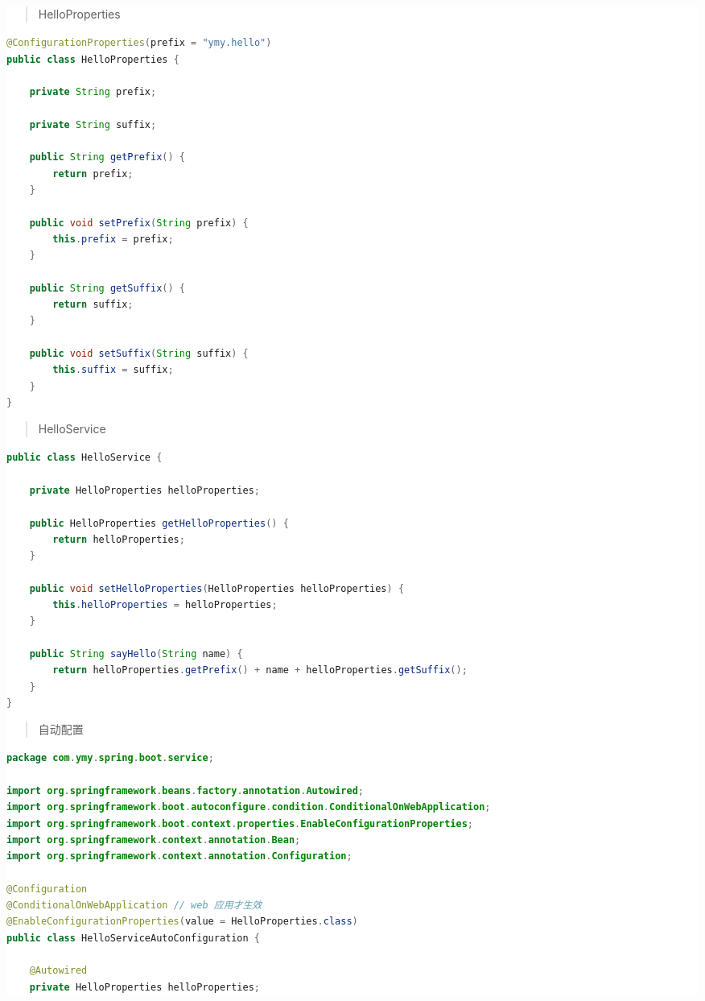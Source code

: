 > HelloProperties

```java
@ConfigurationProperties(prefix = "ymy.hello")
public class HelloProperties {

    private String prefix;

    private String suffix;

    public String getPrefix() {
        return prefix;
    }

    public void setPrefix(String prefix) {
        this.prefix = prefix;
    }

    public String getSuffix() {
        return suffix;
    }

    public void setSuffix(String suffix) {
        this.suffix = suffix;
    }
}
```

> HelloService

```java
public class HelloService {

    private HelloProperties helloProperties;

    public HelloProperties getHelloProperties() {
        return helloProperties;
    }

    public void setHelloProperties(HelloProperties helloProperties) {
        this.helloProperties = helloProperties;
    }

    public String sayHello(String name) {
        return helloProperties.getPrefix() + name + helloProperties.getSuffix();
    }
}
```

> 自动配置

```java
package com.ymy.spring.boot.service;

import org.springframework.beans.factory.annotation.Autowired;
import org.springframework.boot.autoconfigure.condition.ConditionalOnWebApplication;
import org.springframework.boot.context.properties.EnableConfigurationProperties;
import org.springframework.context.annotation.Bean;
import org.springframework.context.annotation.Configuration;

@Configuration
@ConditionalOnWebApplication // web 应用才生效
@EnableConfigurationProperties(value = HelloProperties.class)
public class HelloServiceAutoConfiguration {

    @Autowired
    private HelloProperties helloProperties;
```
